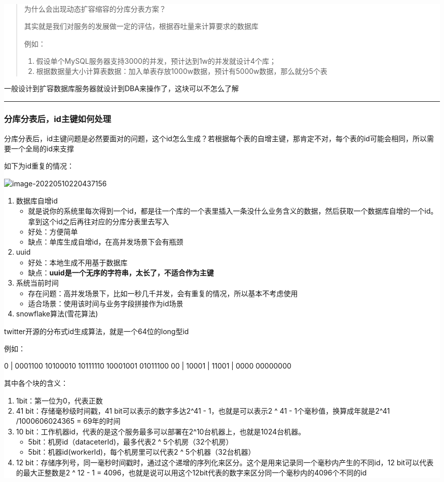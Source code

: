 > 为什么会出现动态扩容缩容的分库分表方案？
>
> 其实就是我们对服务的发展做一定的评估，根据吞吐量来计算要求的数据库
>
> 例如：
>
> 1. 假设单个MySQL服务器支持3000的并发，预计达到1w的并发就设计4个库；
> 2. 根据数据量大小计算表数据：加入单表存放1000w数据，预计有5000w数据，那么就分5个表

一般设计到扩容数据库服务器就设计到DBA来操作了，这块可以不怎么了解



---

### 分库分表后，id主键如何处理

分库分表后，id主键问题是必然要面对的问题，这个id怎么生成？若根据每个表的自增主键，那肯定不对，每个表的id可能会相同，所以需要一个全局的id来支撑

如下为id重复的情况：

![image-20220510220437156](https://pic-typora-qc.oss-cn-chengdu.aliyuncs.com/sharding_img/202205102204992.png)

1. 数据库自增id
   - 就是说你的系统里每次得到一个id，都是往一个库的一个表里插入一条没什么业务含义的数据，然后获取一个数据库自增的一个id。拿到这个id之后再往对应的分库分表里去写入
   - 好处：方便简单
   - 缺点：单库生成自增id，在高并发场景下会有瓶颈
2. uuid
   - 好处：本地生成不用基于数据库
   - 缺点：**uuid是一个无序的字符串，太长了，不适合作为主键**
3. 系统当前时间
   - 存在问题：高并发场景下，比如一秒几千并发，会有重复的情况，所以基本不考虑使用
   - 适合场景：使用该时间与业务字段拼接作为id场景
4. snowflake算法(雪花算法)





twitter开源的分布式id生成算法，就是一个64位的long型id

例如：

0 | 0001100 10100010 10111110 10001001 01011100 00 | 10001  |  11001  | 0000 00000000



其中各个块的含义：

1. 1bit：第一位为0，代表正数
2. 41 bit：存储毫秒级时间戳，41 bit可以表示的数字多达2^41 - 1，也就是可以表示2 ^ 41 - 1个毫秒值，换算成年就是2^41 /1000606024365  = 69年的时间
3. 10 bit：工作机器id，代表的是这个服务最多可以部署在2^10台机器上，也就是1024台机器。
   - 5bit：机房id（dataceterId)，最多代表2 ^ 5个机房（32个机房）
   - 5bit：机器id(workerId)，每个机房里可以代表2 ^ 5个机器（32台机器）
4. 12 bit：存储序列号，同一毫秒时间戳时，通过这个递增的序列化来区分。这个是用来记录同一个毫秒内产生的不同id，12 bit可以代表的最大正整数是2 ^ 12 - 1 = 4096，也就是说可以用这个12bit代表的数字来区分同一个毫秒内的4096个不同的id

